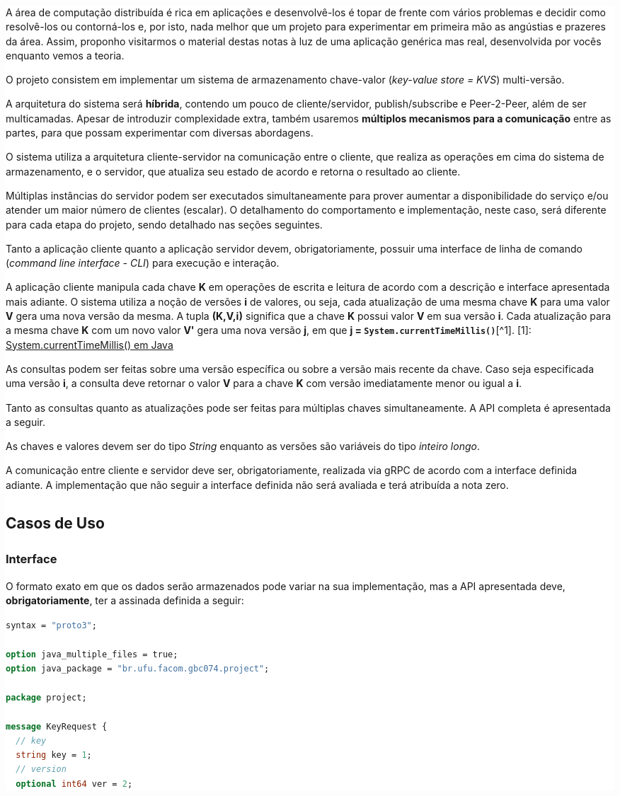 A área de computação distribuída é rica em aplicações e desenvolvê-los é topar de frente com vários problemas e decidir como resolvê-los ou contorná-los e, por isto, nada melhor que um projeto para experimentar em primeira mão as angústias e prazeres da área. 
Assim, proponho visitarmos o material destas notas à luz de uma aplicação genérica mas real, desenvolvida por vocês enquanto vemos a teoria.

O projeto consistem em implementar um sistema de armazenamento chave-valor (*key-value store = KVS*) multi-versão.

A arquitetura do sistema será **híbrida**, contendo um pouco de cliente/servidor, publish/subscribe e Peer-2-Peer, além de ser multicamadas.
Apesar de introduzir complexidade extra, também usaremos **múltiplos mecanismos para a comunicação** entre as partes, para que possam experimentar com diversas abordagens.

O sistema utiliza a arquitetura cliente-servidor na comunicação entre o cliente, que realiza as operações em cima do sistema de armazenamento, e o servidor, que atualiza seu estado de acordo e retorna o resultado ao cliente.

Múltiplas instâncias do servidor podem ser executados simultaneamente para prover aumentar a disponibilidade do serviço e/ou atender um maior número de clientes (escalar).
O detalhamento do comportamento e implementação, neste caso, será diferente para cada etapa do projeto, sendo detalhado nas seções seguintes.

Tanto a aplicação cliente quanto a aplicação servidor devem, obrigatoriamente, possuir uma interface de linha de comando (*command line interface - CLI*) para execução e interação.

A aplicação cliente manipula cada chave **K** em operações de escrita e leitura de acordo com a descrição e interface apresentada mais adiante.
O sistema utiliza a noção de versões **i** de valores, ou seja, cada atualização de uma mesma chave **K** para uma valor **V** gera uma nova versão da mesma.
A tupla **(K,V,i)** significa que a chave **K** possui valor **V** em sua versão **i**.
Cada atualização para a mesma chave **K** com um novo valor **V'** gera uma nova versão **j**, em que **j = `System.currentTimeMillis()`**[^1].
[1]: [System.currentTimeMillis() em Java](https://docs.oracle.com/javase/8/docs/api/java/lang/System.html#currentTimeMillis--)

As consultas podem ser feitas sobre uma versão específica ou sobre a versão mais recente da chave.
Caso seja especificada uma versão **i**, a consulta deve retornar o valor **V** para a chave **K** com versão imediatamente menor ou igual a **i**.

Tanto as consultas quanto as atualizações pode ser feitas para múltiplas chaves simultaneamente. A API completa é apresentada a seguir.

As chaves e valores devem ser do tipo *String* enquanto as versões são variáveis do tipo *inteiro longo*.

A comunicação entre cliente e servidor deve ser, obrigatoriamente, realizada via gRPC de acordo com a interface definida adiante.
A implementação que não seguir a interface definida não será avaliada e terá atribuída a nota zero.

## Casos de Uso

### Interface

O formato exato em que os dados serão armazenados pode variar na sua implementação, mas a API apresentada deve, **obrigatoriamente**, ter a assinada definida a seguir:

```proto
syntax = "proto3";

option java_multiple_files = true;
option java_package = "br.ufu.facom.gbc074.project";

package project;

message KeyRequest {
  // key
  string key = 1;
  // version
  optional int64 ver = 2;
```